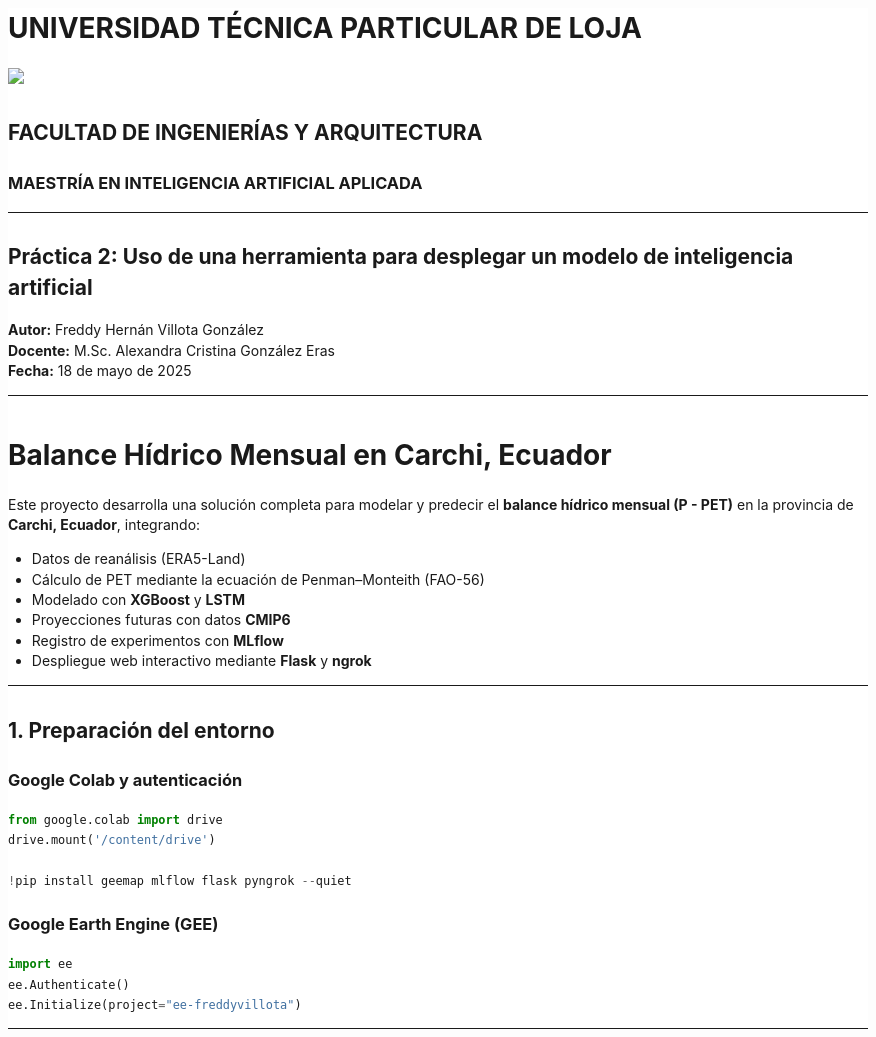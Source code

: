 
# UNIVERSIDAD TÉCNICA PARTICULAR DE LOJA

<img src="https://drive.google.com/uc?id=1X5UmWVlUX9XmckJgFLmv6mTTX81GEr0c" width="300">

## FACULTAD DE INGENIERÍAS Y ARQUITECTURA  
### MAESTRÍA EN INTELIGENCIA ARTIFICIAL APLICADA

---

## Práctica 2: Uso de una herramienta para desplegar un modelo de inteligencia artificial

**Autor:** Freddy Hernán Villota González  
**Docente:** M.Sc. Alexandra Cristina González Eras  
**Fecha:** 18 de mayo de 2025  

---

# Balance Hídrico Mensual en Carchi, Ecuador

Este proyecto desarrolla una solución completa para modelar y predecir el **balance hídrico mensual (P - PET)** en la provincia de **Carchi, Ecuador**, integrando:

- Datos de reanálisis (ERA5-Land)
- Cálculo de PET mediante la ecuación de Penman–Monteith (FAO-56)
- Modelado con **XGBoost** y **LSTM**
- Proyecciones futuras con datos **CMIP6**
- Registro de experimentos con **MLflow**
- Despliegue web interactivo mediante **Flask** y **ngrok**

---

## 1. Preparación del entorno

### Google Colab y autenticación

```python
from google.colab import drive
drive.mount('/content/drive')

!pip install geemap mlflow flask pyngrok --quiet
```

### Google Earth Engine (GEE)

```python
import ee
ee.Authenticate()
ee.Initialize(project="ee-freddyvillota")
```

---